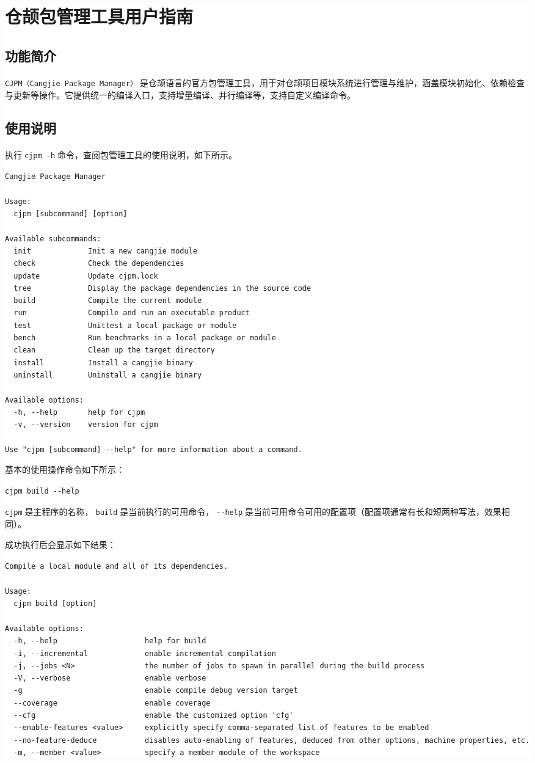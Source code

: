# 仓颉包管理工具用户指南

## 功能简介

`CJPM（Cangjie Package Manager）` 是仓颉语言的官方包管理工具，用于对仓颉项目模块系统进行管理与维护，涵盖模块初始化、依赖检查与更新等操作。它提供统一的编译入口，支持增量编译、并行编译等，支持自定义编译命令。

## 使用说明

执行 `cjpm -h` 命令，查阅包管理工具的使用说明，如下所示。

```text
Cangjie Package Manager

Usage:
  cjpm [subcommand] [option]

Available subcommands:
  init             Init a new cangjie module
  check            Check the dependencies
  update           Update cjpm.lock
  tree             Display the package dependencies in the source code
  build            Compile the current module
  run              Compile and run an executable product
  test             Unittest a local package or module
  bench            Run benchmarks in a local package or module
  clean            Clean up the target directory
  install          Install a cangjie binary
  uninstall        Uninstall a cangjie binary

Available options:
  -h, --help       help for cjpm
  -v, --version    version for cjpm

Use "cjpm [subcommand] --help" for more information about a command.
```

基本的使用操作命令如下所示：

```shell
cjpm build --help
```

`cjpm` 是主程序的名称， `build` 是当前执行的可用命令， `--help` 是当前可用命令可用的配置项（配置项通常有长和短两种写法，效果相同）。

成功执行后会显示如下结果：

```text
Compile a local module and all of its dependencies.

Usage:
  cjpm build [option]

Available options:
  -h, --help                    help for build
  -i, --incremental             enable incremental compilation
  -j, --jobs <N>                the number of jobs to spawn in parallel during the build process
  -V, --verbose                 enable verbose
  -g                            enable compile debug version target
  --coverage                    enable coverage
  --cfg                         enable the customized option 'cfg'
  --enable-features <value>     explicitly specify comma-separated list of features to be enabled
  --no-feature-deduce           disables auto-enabling of features, deduced from other options, machine properties, etc.
  -m, --member <value>          specify a member module of the workspace
```